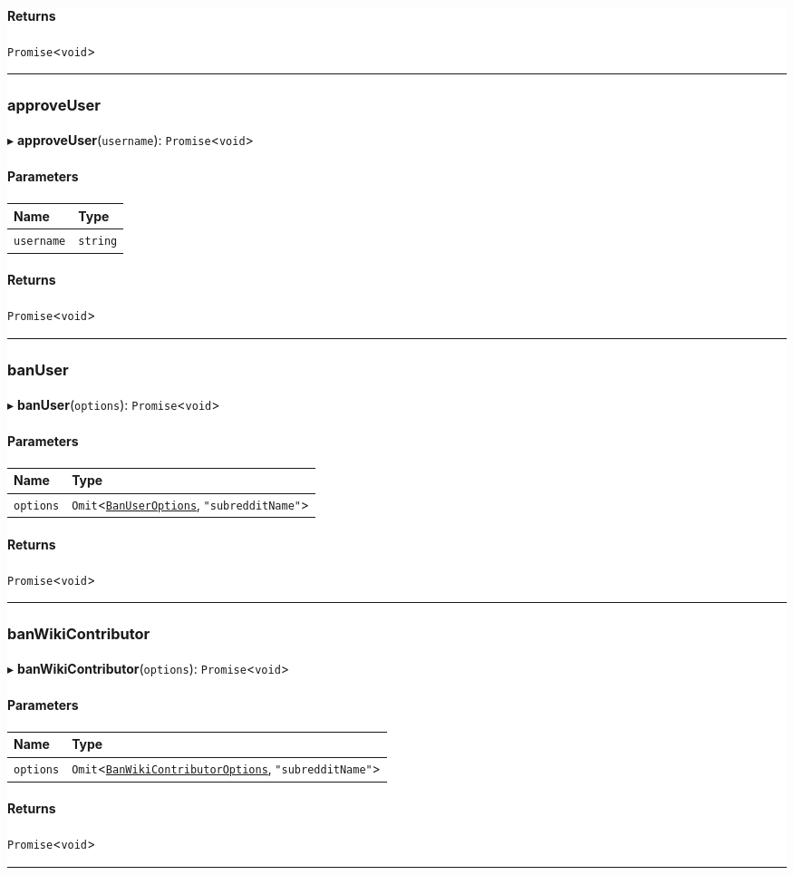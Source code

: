 #### Returns

`Promise`\<`void`\>

---

### <a id="approveuser" name="approveuser"></a> approveUser

▸ **approveUser**(`username`): `Promise`\<`void`\>

#### Parameters

| Name       | Type     |
| :--------- | :------- |
| `username` | `string` |

#### Returns

`Promise`\<`void`\>

---

### <a id="banuser" name="banuser"></a> banUser

▸ **banUser**(`options`): `Promise`\<`void`\>

#### Parameters

| Name      | Type                                                                                 |
| :-------- | :----------------------------------------------------------------------------------- |
| `options` | `Omit`\<[`BanUserOptions`](../modules/models.md#banuseroptions), `"subredditName"`\> |

#### Returns

`Promise`\<`void`\>

---

### <a id="banwikicontributor" name="banwikicontributor"></a> banWikiContributor

▸ **banWikiContributor**(`options`): `Promise`\<`void`\>

#### Parameters

| Name      | Type                                                                                                       |
| :-------- | :--------------------------------------------------------------------------------------------------------- |
| `options` | `Omit`\<[`BanWikiContributorOptions`](../modules/models.md#banwikicontributoroptions), `"subredditName"`\> |

#### Returns

`Promise`\<`void`\>

---
